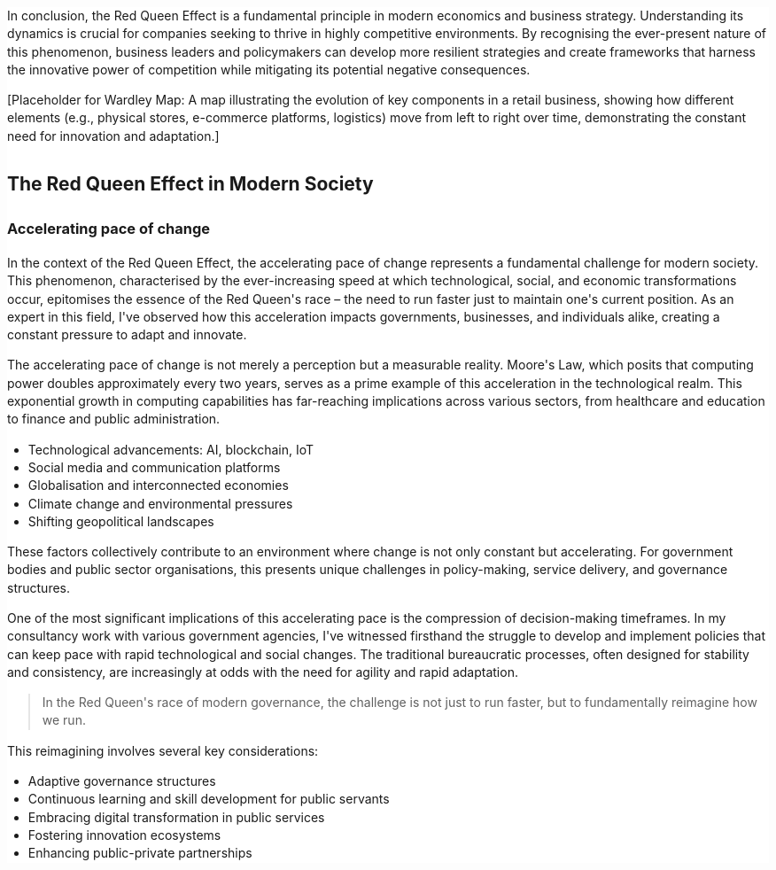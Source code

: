 In conclusion, the Red Queen Effect is a fundamental principle in modern economics and business strategy. Understanding its dynamics is crucial for companies seeking to thrive in highly competitive environments. By recognising the ever-present nature of this phenomenon, business leaders and policymakers can develop more resilient strategies and create frameworks that harness the innovative power of competition while mitigating its potential negative consequences.

[Placeholder for Wardley Map: A map illustrating the evolution of key components in a retail business, showing how different elements (e.g., physical stores, e-commerce platforms, logistics) move from left to right over time, demonstrating the constant need for innovation and adaptation.]

## <a id="the-red-queen-effect-in-modern-society"></a>The Red Queen Effect in Modern Society

### <a id="accelerating-pace-of-change"></a>Accelerating pace of change

In the context of the Red Queen Effect, the accelerating pace of change represents a fundamental challenge for modern society. This phenomenon, characterised by the ever-increasing speed at which technological, social, and economic transformations occur, epitomises the essence of the Red Queen's race – the need to run faster just to maintain one's current position. As an expert in this field, I've observed how this acceleration impacts governments, businesses, and individuals alike, creating a constant pressure to adapt and innovate.

The accelerating pace of change is not merely a perception but a measurable reality. Moore's Law, which posits that computing power doubles approximately every two years, serves as a prime example of this acceleration in the technological realm. This exponential growth in computing capabilities has far-reaching implications across various sectors, from healthcare and education to finance and public administration.

- Technological advancements: AI, blockchain, IoT
- Social media and communication platforms
- Globalisation and interconnected economies
- Climate change and environmental pressures
- Shifting geopolitical landscapes

These factors collectively contribute to an environment where change is not only constant but accelerating. For government bodies and public sector organisations, this presents unique challenges in policy-making, service delivery, and governance structures.

One of the most significant implications of this accelerating pace is the compression of decision-making timeframes. In my consultancy work with various government agencies, I've witnessed firsthand the struggle to develop and implement policies that can keep pace with rapid technological and social changes. The traditional bureaucratic processes, often designed for stability and consistency, are increasingly at odds with the need for agility and rapid adaptation.

> In the Red Queen's race of modern governance, the challenge is not just to run faster, but to fundamentally reimagine how we run.

This reimagining involves several key considerations:

- Adaptive governance structures
- Continuous learning and skill development for public servants
- Embracing digital transformation in public services
- Fostering innovation ecosystems
- Enhancing public-private partnerships
